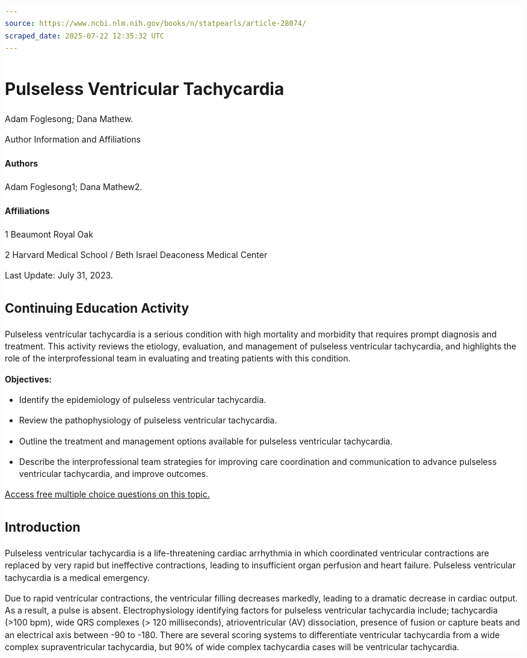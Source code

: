 ```yaml
---
source: https://www.ncbi.nlm.nih.gov/books/n/statpearls/article-28074/
scraped_date: 2025-07-22 12:35:32 UTC
---
```


# Pulseless Ventricular Tachycardia

Adam Foglesong; Dana Mathew.

Author Information and Affiliations

#### Authors

Adam Foglesong1; Dana Mathew2.

#### Affiliations

1 Beaumont Royal Oak

2 Harvard Medical School / Beth Israel Deaconess Medical Center

Last Update: July 31, 2023.

## Continuing Education Activity

Pulseless ventricular tachycardia is a serious condition with high mortality and morbidity that requires prompt diagnosis and treatment. This activity reviews the etiology, evaluation, and management of pulseless ventricular tachycardia, and highlights the role of the interprofessional team in evaluating and treating patients with this condition.

**Objectives:**

  * Identify the epidemiology of pulseless ventricular tachycardia.

  * Review the pathophysiology of pulseless ventricular tachycardia.

  * Outline the treatment and management options available for pulseless ventricular tachycardia.

  * Describe the interprofessional team strategies for improving care coordination and communication to advance pulseless ventricular tachycardia, and improve outcomes.

[Access free multiple choice questions on this topic.](https://www.statpearls.com/account/trialuserreg/?articleid=28074&utm_source=pubmed&utm_campaign=reviews&utm_content=28074)

## Introduction

Pulseless ventricular tachycardia is a life-threatening cardiac arrhythmia in which coordinated ventricular contractions are replaced by very rapid but ineffective contractions, leading to insufficient organ perfusion and heart failure. Pulseless ventricular tachycardia is a medical emergency.

Due to rapid ventricular contractions, the ventricular filling decreases markedly, leading to a dramatic decrease in cardiac output. As a result, a pulse is absent. Electrophysiology identifying factors for pulseless ventricular tachycardia include; tachycardia (>100 bpm), wide QRS complexes (> 120 milliseconds), atrioventricular (AV) dissociation, presence of fusion or capture beats and an electrical axis between -90 to -180. There are several scoring systems to differentiate ventricular tachycardia from a wide complex supraventricular tachycardia, but 90% of wide complex tachycardia cases will be ventricular tachycardia. 
